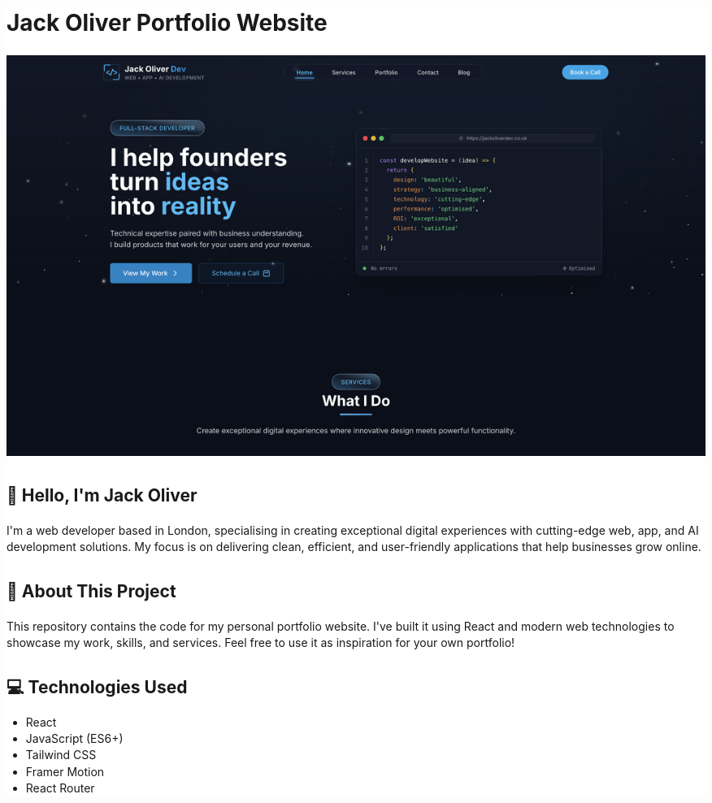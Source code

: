 # Jack Oliver Portfolio Website

<p align="center">
  <img src="public/images/FrontImage.png" alt="Jack Oliver Portfolio Website" width="100%">
</p>

## 👋 Hello, I'm Jack Oliver

I'm a web developer based in London, specialising in creating exceptional digital experiences with cutting-edge web, app, and AI development solutions. My focus is on delivering clean, efficient, and user-friendly applications that help businesses grow online.

## 🚀 About This Project

This repository contains the code for my personal portfolio website. I've built it using React and modern web technologies to showcase my work, skills, and services. Feel free to use it as inspiration for your own portfolio!

## 💻 Technologies Used

- React
- JavaScript (ES6+)
- Tailwind CSS
- Framer Motion
- React Router
